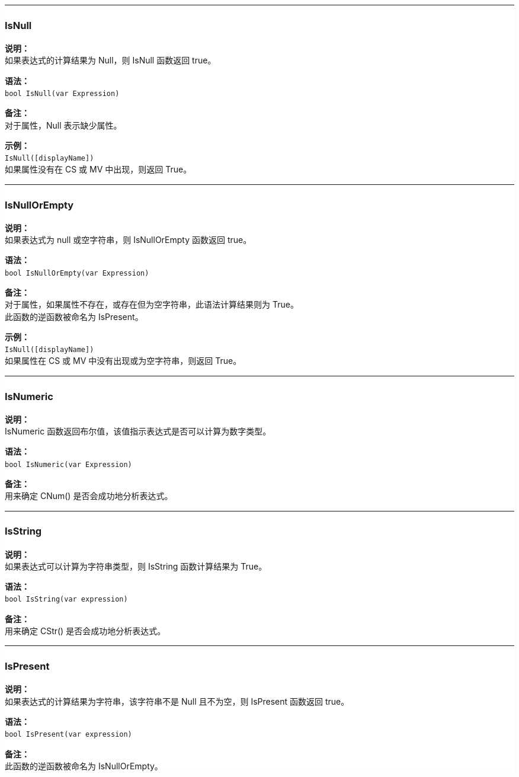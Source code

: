  


----------
### <a name="isnull"></a>IsNull

**说明：** <br>如果表达式的计算结果为 Null，则 IsNull 函数返回 true。
 
**语法：** <br> `bool IsNull(var Expression)`
 
**备注：** <br>对于属性，Null 表示缺少属性。
 
**示例：** <br> `IsNull([displayName])` <br>如果属性没有在 CS 或 MV 中出现，则返回 True。
 
 


----------
### <a name="bitand"></a>IsNullOrEmpty

**说明：** <br>如果表达式为 null 或空字符串，则 IsNullOrEmpty 函数返回 true。
 
**语法：** <br> `bool IsNullOrEmpty(var Expression)`
 
**备注：** <br>对于属性，如果属性不存在，或存在但为空字符串，此语法计算结果则为 True。<br> 此函数的逆函数被命名为 IsPresent。
 
**示例：** <br> `IsNull([displayName])` <br>如果属性在 CS 或 MV 中没有出现或为空字符串，则返回 True。
 
 


----------
### <a name="isnullorempty"></a>IsNumeric

**说明：** <br>IsNumeric 函数返回布尔值，该值指示表达式是否可以计算为数字类型。
 
**语法：** <br> `bool IsNumeric(var Expression)`
 
**备注：** <br>用来确定 CNum() 是否会成功地分析表达式。




----------
### <a name="isstring"></a>IsString

**说明：** <br>如果表达式可以计算为字符串类型，则 IsString 函数计算结果为 True。
 
**语法：** <br> `bool IsString(var expression)`
 
**备注：** <br>用来确定 CStr() 是否会成功地分析表达式。
 



----------
### <a name="ispresent"></a>IsPresent

**说明：** <br>如果表达式的计算结果为字符串，该字符串不是 Null 且不为空，则 IsPresent 函数返回 true。
 
**语法：** <br> `bool IsPresent(var expression)`
 
**备注：** <br>此函数的逆函数被命名为 IsNullOrEmpty。
 
